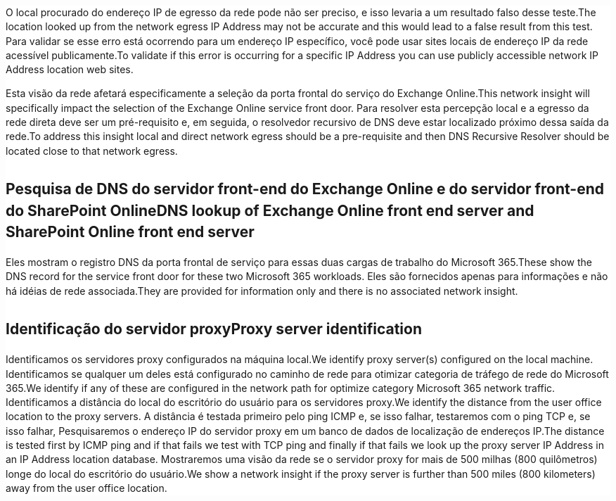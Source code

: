 <span data-ttu-id="c2696-159">O local procurado do endereço IP de egresso da rede pode não ser preciso, e isso levaria a um resultado falso desse teste.</span><span class="sxs-lookup"><span data-stu-id="c2696-159">The location looked up from the network egress IP Address may not be accurate and this would lead to a false result from this test.</span></span> <span data-ttu-id="c2696-160">Para validar se esse erro está ocorrendo para um endereço IP específico, você pode usar sites locais de endereço IP da rede acessível publicamente.</span><span class="sxs-lookup"><span data-stu-id="c2696-160">To validate if this error is occurring for a specific IP Address you can use publicly accessible network IP Address location web sites.</span></span>

<span data-ttu-id="c2696-161">Esta visão da rede afetará especificamente a seleção da porta frontal do serviço do Exchange Online.</span><span class="sxs-lookup"><span data-stu-id="c2696-161">This network insight will specifically impact the selection of the Exchange Online service front door.</span></span> <span data-ttu-id="c2696-162">Para resolver esta percepção local e a egresso da rede direta deve ser um pré-requisito e, em seguida, o resolvedor recursivo de DNS deve estar localizado próximo dessa saída da rede.</span><span class="sxs-lookup"><span data-stu-id="c2696-162">To address this insight local and direct network egress should be a pre-requisite and then DNS Recursive Resolver should be located close to that network egress.</span></span>

## <a name="dns-lookup-of-exchange-online-front-end-server-and-sharepoint-online-front-end-server"></a><span data-ttu-id="c2696-163">Pesquisa de DNS do servidor front-end do Exchange Online e do servidor front-end do SharePoint Online</span><span class="sxs-lookup"><span data-stu-id="c2696-163">DNS lookup of Exchange Online front end server and SharePoint Online front end server</span></span>

<span data-ttu-id="c2696-164">Eles mostram o registro DNS da porta frontal de serviço para essas duas cargas de trabalho do Microsoft 365.</span><span class="sxs-lookup"><span data-stu-id="c2696-164">These show the DNS record for the service front door for these two Microsoft 365 workloads.</span></span> <span data-ttu-id="c2696-165">Eles são fornecidos apenas para informações e não há idéias de rede associada.</span><span class="sxs-lookup"><span data-stu-id="c2696-165">They are provided for information only and there is no associated network insight.</span></span>

## <a name="proxy-server-identification"></a><span data-ttu-id="c2696-166">Identificação do servidor proxy</span><span class="sxs-lookup"><span data-stu-id="c2696-166">Proxy server identification</span></span>

<span data-ttu-id="c2696-167">Identificamos os servidores proxy configurados na máquina local.</span><span class="sxs-lookup"><span data-stu-id="c2696-167">We identify proxy server(s) configured on the local machine.</span></span> <span data-ttu-id="c2696-168">Identificamos se qualquer um deles está configurado no caminho de rede para otimizar categoria de tráfego de rede do Microsoft 365.</span><span class="sxs-lookup"><span data-stu-id="c2696-168">We identify if any of these are configured in the network path for optimize category Microsoft 365 network traffic.</span></span> <span data-ttu-id="c2696-169">Identificamos a distância do local do escritório do usuário para os servidores proxy.</span><span class="sxs-lookup"><span data-stu-id="c2696-169">We identify the distance from the user office location to the proxy servers.</span></span> <span data-ttu-id="c2696-170">A distância é testada primeiro pelo ping ICMP e, se isso falhar, testaremos com o ping TCP e, se isso falhar, Pesquisaremos o endereço IP do servidor proxy em um banco de dados de localização de endereços IP.</span><span class="sxs-lookup"><span data-stu-id="c2696-170">The distance is tested first by ICMP ping and if that fails we test with TCP ping and finally if that fails we look up the proxy server IP Address in an IP Address location database.</span></span> <span data-ttu-id="c2696-171">Mostraremos uma visão da rede se o servidor proxy for mais de 500 milhas (800 quilômetros) longe do local do escritório do usuário.</span><span class="sxs-lookup"><span data-stu-id="c2696-171">We show a network insight if the proxy server is further than 500 miles (800 kilometers) away from the user office location.</span></span>
